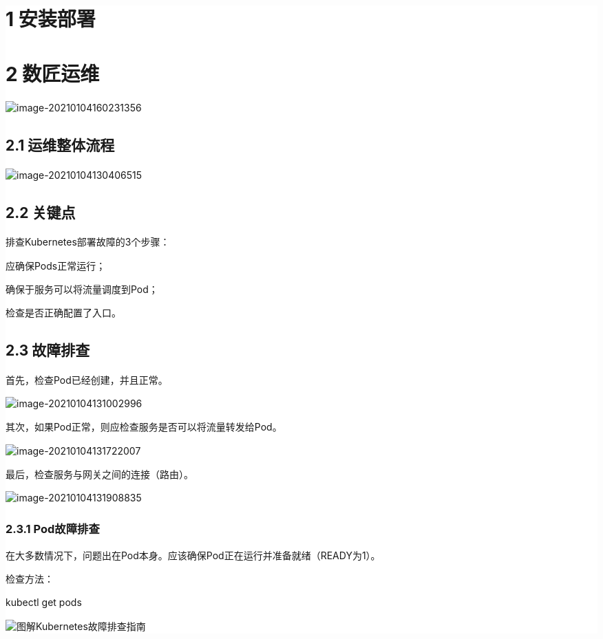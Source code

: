 # 1 安装部署



# 2 数匠运维

![image-20210104160231356](C:\Users\dengy\AppData\Roaming\Typora\typora-user-images\image-20210104160231356.png)

## 2.1 运维整体流程

![image-20210104130406515](C:\Users\dengy\Desktop\image-20210104130406515.png)



## 2.2 关键点

排查Kubernetes部署故障的3个步骤：

应确保Pods正常运行；

确保于服务可以将流量调度到Pod；

检查是否正确配置了入口。

## 2.3 故障排查

首先，检查Pod已经创建，并且正常。

![image-20210104131002996](C:\Users\dengy\Desktop\image-20210104131002996.png)



其次，如果Pod正常，则应检查服务是否可以将流量转发给Pod。

![image-20210104131722007](C:\Users\dengy\Desktop\image-20210104131722007.png)

最后，检查服务与网关之间的连接（路由）。

![image-20210104131908835](C:\Users\dengy\AppData\Roaming\Typora\typora-user-images\image-20210104131908835.png)







### 2.3.1 Pod故障排查

在大多数情况下，问题出在Pod本身。应该确保Pod正在运行并准备就绪（READY为1）。

检查方法：



kubectl get pods

![图解Kubernetes故障排查指南](C:\Users\dengy\Desktop\7142873c63304982b48bbf75ae8173ca.png)

